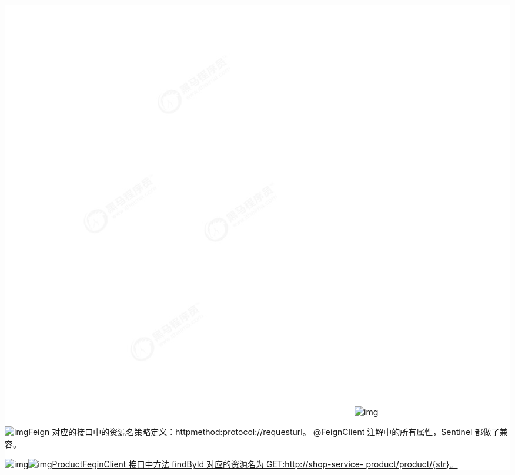 ![img](asserts/images/clip_image006.jpg)![img]()

 

![img]()Feign 对应的接口中的资源名策略定义：httpmethod:protocol://requesturl。 @FeignClient 注解中的所有属性，Sentinel 都做了兼容。

![img]()![img]()[ProductFeginClient 接口中方法 ﬁndById 对应的资源名为 GET:http://shop-service- product/product/{str}。](http://shop-service-product/product/)